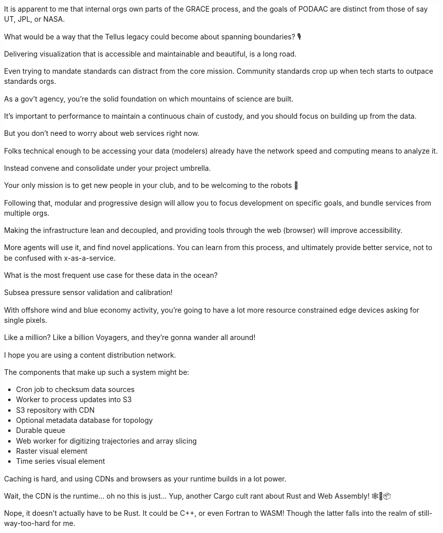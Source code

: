 It is apparent to me that internal orgs own parts of the GRACE process, and the goals of PODAAC are distinct from those of say UT, JPL, or NASA.

What would be a way that the Tellus legacy could become about spanning boundaries? 🎙️

Delivering visualization that is accessible and maintainable and beautiful, is a long road.

Even trying to mandate standards can distract from the core mission. Community standards crop up when tech starts to outpace standards orgs.

As a gov’t agency, you’re the solid foundation on which mountains of science are built.

It’s important to performance to maintain a continuous chain of custody, and you should focus on building up from the data.

But you don’t need to worry about web services right now.

Folks technical enough to be accessing your data (modelers) already have the network speed and computing means to analyze it.

Instead convene and consolidate under your project umbrella.

Your only mission is to get new people in your club, and to be welcoming to the robots 🤖

Following that, modular and progressive design will allow you to focus development on specific goals, and bundle services from multiple orgs.

Making the infrastructure lean and decoupled, and providing tools through the web (browser) will improve accessibility.

More agents will use it, and find novel applications. You can learn from this process, and ultimately provide better service, not to be confused with x-as-a-service.

What is the most frequent use case for these data in the ocean?

Subsea pressure sensor validation and calibration!

With offshore wind and blue economy activity, you’re going to have a lot more resource constrained edge devices asking for single pixels.

Like a million? Like a billion Voyagers, and they’re gonna wander all around!

I hope you are using a content distribution network.

The components that make up such a system might be:

- Cron job to checksum data sources
- Worker to process updates into S3
- S3 repository with CDN
- Optional metadata database for topology
- Durable queue
- Web worker for digitizing trajectories and array slicing
- Raster visual element
- Time series visual element

Caching is hard, and using CDNs and browsers as your runtime builds in a lot power.

Wait, the CDN is the runtime… oh no this is just… Yup, another Cargo cult rant about Rust and Web Assembly! 🕸️🦀📦

Nope, it doesn’t actually have to be Rust. It could be C++, or even Fortran to WASM! Though the latter falls into the realm of still-way-too-hard for me.
